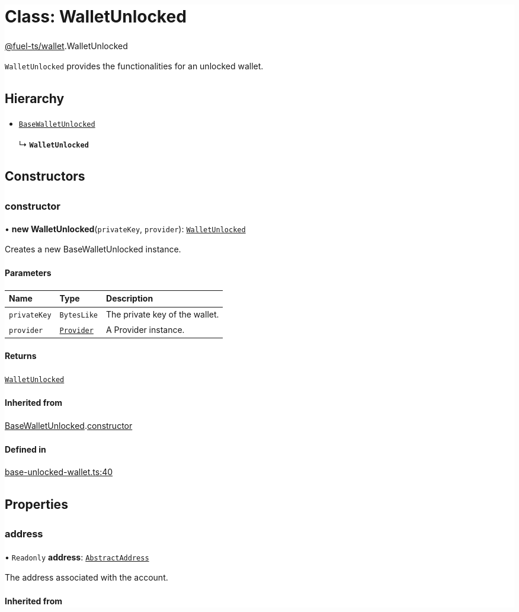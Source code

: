 # Class: WalletUnlocked

[@fuel-ts/wallet](/api/Wallet/index.md).WalletUnlocked

`WalletUnlocked` provides the functionalities for an unlocked wallet.

## Hierarchy

- [`BaseWalletUnlocked`](/api/Wallet/BaseWalletUnlocked.md)

  ↳ **`WalletUnlocked`**

## Constructors

### constructor

• **new WalletUnlocked**(`privateKey`, `provider`): [`WalletUnlocked`](/api/Wallet/WalletUnlocked.md)

Creates a new BaseWalletUnlocked instance.

#### Parameters

| Name | Type | Description |
| :------ | :------ | :------ |
| `privateKey` | `BytesLike` | The private key of the wallet. |
| `provider` | [`Provider`](/api/Providers/Provider.md) | A Provider instance. |

#### Returns

[`WalletUnlocked`](/api/Wallet/WalletUnlocked.md)

#### Inherited from

[BaseWalletUnlocked](/api/Wallet/BaseWalletUnlocked.md).[constructor](/api/Wallet/BaseWalletUnlocked.md#constructor)

#### Defined in

[base-unlocked-wallet.ts:40](https://github.com/FuelLabs/fuels-ts/blob/7a966d34/packages/wallet/src/base-unlocked-wallet.ts#L40)

## Properties

### address

• `Readonly` **address**: [`AbstractAddress`](/api/Interfaces/AbstractAddress.md)

The address associated with the account.

#### Inherited from
